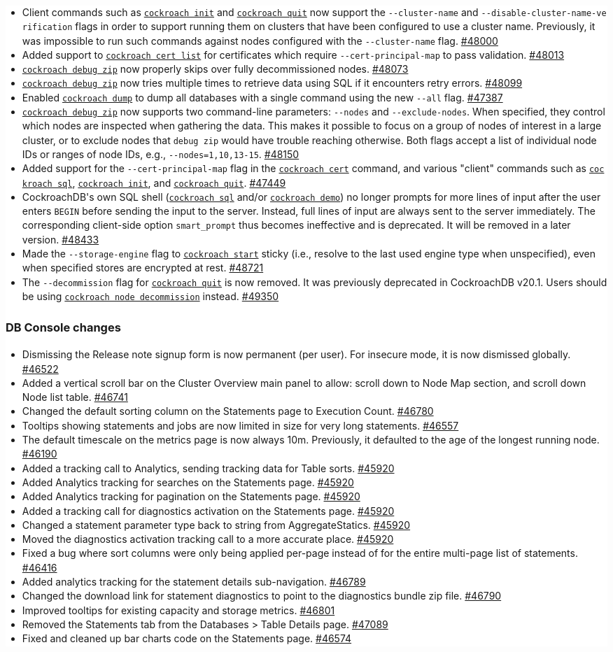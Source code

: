 - Client commands such as [`cockroach init`](https://www.cockroachlabs.com/docs/v20.2/cockroach-init) and [`cockroach quit`](https://www.cockroachlabs.com/docs/v20.2/cockroach-quit) now support the `--cluster-name` and `--disable-cluster-name-verification` flags in order to support running them on clusters that have been configured to use a cluster name. Previously, it was impossible to run such commands against nodes configured with the `--cluster-name` flag. [#48000][#48000]
- Added support to [`cockroach cert list`](https://www.cockroachlabs.com/docs/v20.2/cockroach-cert) for certificates which require `--cert-principal-map` to pass validation. [#48013][#48013]
- [`cockroach debug zip`](https://www.cockroachlabs.com/docs/v20.2/cockroach-debug-zip) now properly skips over fully decommissioned nodes. [#48073][#48073]
- [`cockroach debug zip`](https://www.cockroachlabs.com/docs/v20.2/cockroach-debug-zip) now tries multiple times to retrieve data using SQL if it encounters retry errors. [#48099][#48099]
- Enabled [`cockroach dump`](https://www.cockroachlabs.com/docs/v20.2/cockroach-dump) to dump all databases with a single command using the new `--all` flag. [#47387][#47387]
- [`cockroach debug zip`](https://www.cockroachlabs.com/docs/v20.2/cockroach-debug-zip) now supports two command-line parameters: `--nodes` and `--exclude-nodes`. When specified, they control which nodes are inspected when gathering the data. This makes it possible to focus on a group of nodes of interest in a large cluster, or to exclude nodes that `debug zip` would have trouble reaching otherwise. Both flags accept a list of individual node IDs or ranges of node IDs, e.g., `--nodes=1,10,13-15`. [#48150][#48150]
- Added support for the `--cert-principal-map` flag in the [`cockroach cert`](https://www.cockroachlabs.com/docs/v20.2/cockroach-cert) command, and various "client" commands such as [`cockroach sql`](https://www.cockroachlabs.com/docs/v20.2/cockroach-sql), [`cockroach init`](https://www.cockroachlabs.com/docs/v20.2/cockroach-init), and [`cockroach quit`](https://www.cockroachlabs.com/docs/v20.2/cockroach-quit). [#47449][#47449]
- CockroachDB's own SQL shell ([`cockroach sql`](https://www.cockroachlabs.com/docs/v20.2/cockroach-sql) and/or [`cockroach demo`](https://www.cockroachlabs.com/docs/v20.2/cockroach-demo)) no longer prompts for more lines of input after the user enters `BEGIN` before sending the input to the server. Instead, full lines of input are always sent to the server immediately.  The corresponding client-side option `smart_prompt` thus becomes ineffective and is deprecated. It will be removed in a later version. [#48433][#48433]
- Made the `--storage-engine` flag to [`cockroach start`](https://www.cockroachlabs.com/docs/v20.2/cockroach-start) sticky (i.e., resolve to the last used engine type when unspecified), even when specified stores are encrypted at rest. [#48721][#48721]
- The `--decommission` flag for [`cockroach quit`](https://www.cockroachlabs.com/docs/v20.2/cockroach-quit) is now removed. It was previously deprecated in CockroachDB v20.1. Users should be using [`cockroach node decommission`](https://www.cockroachlabs.com/docs/v20.2/cockroach-node) instead. [#49350][#49350]

<h3 id="v20-2-0-alpha-1-db-console-changes">DB Console changes</h3>

- Dismissing the Release note signup form is now permanent (per user). For insecure mode, it is now dismissed globally. [#46522][#46522]
- Added a vertical scroll bar on the Cluster Overview main panel to allow: scroll down to Node Map section, and scroll down Node list table. [#46741][#46741]
- Changed the default sorting column on the Statements page to Execution Count. [#46780][#46780]
- Tooltips showing statements and jobs are now limited in size for very long statements. [#46557][#46557]
- The default timescale on the metrics page is now always 10m. Previously, it defaulted to the age of the longest running node. [#46190][#46190]
- Added a tracking call to Analytics, sending tracking data for Table sorts. [#45920][#45920]
- Added Analytics tracking for searches on the Statements page. [#45920][#45920]
- Added Analytics tracking for pagination on the Statements page. [#45920][#45920]
- Added a tracking call for diagnostics activation on the Statements page. [#45920][#45920]
- Changed a statement parameter type back to string from AggregateStatics. [#45920][#45920]
- Moved the diagnostics activation tracking call to a more accurate place. [#45920][#45920]
- Fixed a bug where sort columns were only being applied per-page instead of for the entire multi-page list of statements. [#46416][#46416]
- Added analytics tracking for the statement details sub-navigation. [#46789][#46789]
- Changed the download link for statement diagnostics to point to the diagnostics bundle zip file. [#46790][#46790]
- Improved tooltips for existing capacity and storage metrics. [#46801][#46801]
- Removed the Statements tab from the Databases > Table Details page. [#47089][#47089]
- Fixed and cleaned up bar charts code on the Statements page. [#46574][#46574]

[#41122]: https://github.com/cockroachdb/cockroach/pull/41122
[#43744]: https://github.com/cockroachdb/cockroach/pull/43744
[#45149]: https://github.com/cockroachdb/cockroach/pull/45149
[#45638]: https://github.com/cockroachdb/cockroach/pull/45638
[#45644]: https://github.com/cockroachdb/cockroach/pull/45644
[#45662]: https://github.com/cockroachdb/cockroach/pull/45662
[#45665]: https://github.com/cockroachdb/cockroach/pull/45665
[#45802]: https://github.com/cockroachdb/cockroach/pull/45802
[#45860]: https://github.com/cockroachdb/cockroach/pull/45860
[#45862]: https://github.com/cockroachdb/cockroach/pull/45862
[#45894]: https://github.com/cockroachdb/cockroach/pull/45894
[#45920]: https://github.com/cockroachdb/cockroach/pull/45920
[#45978]: https://github.com/cockroachdb/cockroach/pull/45978
[#45979]: https://github.com/cockroachdb/cockroach/pull/45979
[#45981]: https://github.com/cockroachdb/cockroach/pull/45981
[#46190]: https://github.com/cockroachdb/cockroach/pull/46190
[#46275]: https://github.com/cockroachdb/cockroach/pull/46275
[#46396]: https://github.com/cockroachdb/cockroach/pull/46396
[#46406]: https://github.com/cockroachdb/cockroach/pull/46406
[#46416]: https://github.com/cockroachdb/cockroach/pull/46416
[#46504]: https://github.com/cockroachdb/cockroach/pull/46504
[#46522]: https://github.com/cockroachdb/cockroach/pull/46522
[#46540]: https://github.com/cockroachdb/cockroach/pull/46540
[#46557]: https://github.com/cockroachdb/cockroach/pull/46557
[#46574]: https://github.com/cockroachdb/cockroach/pull/46574
[#46596]: https://github.com/cockroachdb/cockroach/pull/46596
[#46625]: https://github.com/cockroachdb/cockroach/pull/46625
[#46626]: https://github.com/cockroachdb/cockroach/pull/46626
[#46627]: https://github.com/cockroachdb/cockroach/pull/46627
[#46649]: https://github.com/cockroachdb/cockroach/pull/46649
[#46650]: https://github.com/cockroachdb/cockroach/pull/46650
[#46695]: https://github.com/cockroachdb/cockroach/pull/46695
[#46708]: https://github.com/cockroachdb/cockroach/pull/46708
[#46710]: https://github.com/cockroachdb/cockroach/pull/46710
[#46712]: https://github.com/cockroachdb/cockroach/pull/46712
[#46715]: https://github.com/cockroachdb/cockroach/pull/46715
[#46716]: https://github.com/cockroachdb/cockroach/pull/46716
[#46724]: https://github.com/cockroachdb/cockroach/pull/46724
[#46727]: https://github.com/cockroachdb/cockroach/pull/46727
[#46731]: https://github.com/cockroachdb/cockroach/pull/46731
[#46741]: https://github.com/cockroachdb/cockroach/pull/46741
[#46748]: https://github.com/cockroachdb/cockroach/pull/46748
[#46756]: https://github.com/cockroachdb/cockroach/pull/46756
[#46759]: https://github.com/cockroachdb/cockroach/pull/46759
[#46766]: https://github.com/cockroachdb/cockroach/pull/46766
[#46780]: https://github.com/cockroachdb/cockroach/pull/46780
[#46785]: https://github.com/cockroachdb/cockroach/pull/46785
[#46787]: https://github.com/cockroachdb/cockroach/pull/46787
[#46789]: https://github.com/cockroachdb/cockroach/pull/46789
[#46790]: https://github.com/cockroachdb/cockroach/pull/46790
[#46795]: https://github.com/cockroachdb/cockroach/pull/46795
[#46798]: https://github.com/cockroachdb/cockroach/pull/46798
[#46801]: https://github.com/cockroachdb/cockroach/pull/46801
[#46809]: https://github.com/cockroachdb/cockroach/pull/46809
[#46830]: https://github.com/cockroachdb/cockroach/pull/46830
[#46844]: https://github.com/cockroachdb/cockroach/pull/46844
[#46845]: https://github.com/cockroachdb/cockroach/pull/46845
[#46850]: https://github.com/cockroachdb/cockroach/pull/46850
[#46854]: https://github.com/cockroachdb/cockroach/pull/46854
[#46857]: https://github.com/cockroachdb/cockroach/pull/46857
[#46859]: https://github.com/cockroachdb/cockroach/pull/46859
[#46864]: https://github.com/cockroachdb/cockroach/pull/46864
[#46872]: https://github.com/cockroachdb/cockroach/pull/46872
[#46875]: https://github.com/cockroachdb/cockroach/pull/46875
[#46879]: https://github.com/cockroachdb/cockroach/pull/46879
[#46887]: https://github.com/cockroachdb/cockroach/pull/46887
[#46911]: https://github.com/cockroachdb/cockroach/pull/46911
[#46913]: https://github.com/cockroachdb/cockroach/pull/46913
[#46922]: https://github.com/cockroachdb/cockroach/pull/46922
[#46923]: https://github.com/cockroachdb/cockroach/pull/46923
[#46929]: https://github.com/cockroachdb/cockroach/pull/46929
[#46932]: https://github.com/cockroachdb/cockroach/pull/46932
[#46933]: https://github.com/cockroachdb/cockroach/pull/46933
[#46936]: https://github.com/cockroachdb/cockroach/pull/46936
[#46942]: https://github.com/cockroachdb/cockroach/pull/46942
[#46952]: https://github.com/cockroachdb/cockroach/pull/46952
[#46954]: https://github.com/cockroachdb/cockroach/pull/46954
[#46962]: https://github.com/cockroachdb/cockroach/pull/46962
[#46968]: https://github.com/cockroachdb/cockroach/pull/46968
[#46972]: https://github.com/cockroachdb/cockroach/pull/46972
[#46975]: https://github.com/cockroachdb/cockroach/pull/46975
[#46979]: https://github.com/cockroachdb/cockroach/pull/46979
[#46991]: https://github.com/cockroachdb/cockroach/pull/46991
[#46993]: https://github.com/cockroachdb/cockroach/pull/46993
[#47017]: https://github.com/cockroachdb/cockroach/pull/47017
[#47023]: https://github.com/cockroachdb/cockroach/pull/47023
[#47035]: https://github.com/cockroachdb/cockroach/pull/47035
[#47036]: https://github.com/cockroachdb/cockroach/pull/47036
[#47051]: https://github.com/cockroachdb/cockroach/pull/47051
[#47056]: https://github.com/cockroachdb/cockroach/pull/47056
[#47077]: https://github.com/cockroachdb/cockroach/pull/47077
[#47082]: https://github.com/cockroachdb/cockroach/pull/47082
[#47085]: https://github.com/cockroachdb/cockroach/pull/47085
[#47089]: https://github.com/cockroachdb/cockroach/pull/47089
[#47090]: https://github.com/cockroachdb/cockroach/pull/47090
[#47092]: https://github.com/cockroachdb/cockroach/pull/47092
[#47093]: https://github.com/cockroachdb/cockroach/pull/47093
[#47094]: https://github.com/cockroachdb/cockroach/pull/47094
[#47099]: https://github.com/cockroachdb/cockroach/pull/47099
[#47101]: https://github.com/cockroachdb/cockroach/pull/47101
[#47113]: https://github.com/cockroachdb/cockroach/pull/47113
[#47136]: https://github.com/cockroachdb/cockroach/pull/47136
[#47143]: https://github.com/cockroachdb/cockroach/pull/47143
[#47145]: https://github.com/cockroachdb/cockroach/pull/47145
[#47146]: https://github.com/cockroachdb/cockroach/pull/47146
[#47155]: https://github.com/cockroachdb/cockroach/pull/47155
[#47156]: https://github.com/cockroachdb/cockroach/pull/47156
[#47158]: https://github.com/cockroachdb/cockroach/pull/47158
[#47159]: https://github.com/cockroachdb/cockroach/pull/47159
[#47161]: https://github.com/cockroachdb/cockroach/pull/47161
[#47171]: https://github.com/cockroachdb/cockroach/pull/47171
[#47173]: https://github.com/cockroachdb/cockroach/pull/47173
[#47200]: https://github.com/cockroachdb/cockroach/pull/47200
[#47234]: https://github.com/cockroachdb/cockroach/pull/47234
[#47247]: https://github.com/cockroachdb/cockroach/pull/47247
[#47269]: https://github.com/cockroachdb/cockroach/pull/47269
[#47281]: https://github.com/cockroachdb/cockroach/pull/47281
[#47284]: https://github.com/cockroachdb/cockroach/pull/47284
[#47287]: https://github.com/cockroachdb/cockroach/pull/47287
[#47303]: https://github.com/cockroachdb/cockroach/pull/47303
[#47311]: https://github.com/cockroachdb/cockroach/pull/47311
[#47313]: https://github.com/cockroachdb/cockroach/pull/47313
[#47316]: https://github.com/cockroachdb/cockroach/pull/47316
[#47341]: https://github.com/cockroachdb/cockroach/pull/47341
[#47342]: https://github.com/cockroachdb/cockroach/pull/47342
[#47350]: https://github.com/cockroachdb/cockroach/pull/47350
[#47354]: https://github.com/cockroachdb/cockroach/pull/47354
[#47357]: https://github.com/cockroachdb/cockroach/pull/47357
[#47358]: https://github.com/cockroachdb/cockroach/pull/47358
[#47361]: https://github.com/cockroachdb/cockroach/pull/47361
[#47387]: https://github.com/cockroachdb/cockroach/pull/47387
[#47389]: https://github.com/cockroachdb/cockroach/pull/47389
[#47425]: https://github.com/cockroachdb/cockroach/pull/47425
[#47431]: https://github.com/cockroachdb/cockroach/pull/47431
[#47446]: https://github.com/cockroachdb/cockroach/pull/47446
[#47448]: https://github.com/cockroachdb/cockroach/pull/47448
[#47449]: https://github.com/cockroachdb/cockroach/pull/47449
[#47454]: https://github.com/cockroachdb/cockroach/pull/47454
[#47462]: https://github.com/cockroachdb/cockroach/pull/47462
[#47465]: https://github.com/cockroachdb/cockroach/pull/47465
[#47475]: https://github.com/cockroachdb/cockroach/pull/47475
[#47480]: https://github.com/cockroachdb/cockroach/pull/47480
[#47482]: https://github.com/cockroachdb/cockroach/pull/47482
[#47483]: https://github.com/cockroachdb/cockroach/pull/47483
[#47492]: https://github.com/cockroachdb/cockroach/pull/47492
[#47496]: https://github.com/cockroachdb/cockroach/pull/47496
[#47500]: https://github.com/cockroachdb/cockroach/pull/47500
[#47542]: https://github.com/cockroachdb/cockroach/pull/47542
[#47553]: https://github.com/cockroachdb/cockroach/pull/47553
[#47565]: https://github.com/cockroachdb/cockroach/pull/47565
[#47584]: https://github.com/cockroachdb/cockroach/pull/47584
[#47585]: https://github.com/cockroachdb/cockroach/pull/47585
[#47588]: https://github.com/cockroachdb/cockroach/pull/47588
[#47610]: https://github.com/cockroachdb/cockroach/pull/47610
[#47612]: https://github.com/cockroachdb/cockroach/pull/47612
[#47616]: https://github.com/cockroachdb/cockroach/pull/47616
[#47617]: https://github.com/cockroachdb/cockroach/pull/47617
[#47623]: https://github.com/cockroachdb/cockroach/pull/47623
[#47624]: https://github.com/cockroachdb/cockroach/pull/47624
[#47625]: https://github.com/cockroachdb/cockroach/pull/47625
[#47629]: https://github.com/cockroachdb/cockroach/pull/47629
[#47635]: https://github.com/cockroachdb/cockroach/pull/47635
[#47641]: https://github.com/cockroachdb/cockroach/pull/47641
[#47668]: https://github.com/cockroachdb/cockroach/pull/47668
[#47680]: https://github.com/cockroachdb/cockroach/pull/47680
[#47685]: https://github.com/cockroachdb/cockroach/pull/47685
[#47709]: https://github.com/cockroachdb/cockroach/pull/47709
[#47718]: https://github.com/cockroachdb/cockroach/pull/47718
[#47724]: https://github.com/cockroachdb/cockroach/pull/47724
[#47727]: https://github.com/cockroachdb/cockroach/pull/47727
[#47729]: https://github.com/cockroachdb/cockroach/pull/47729
[#47735]: https://github.com/cockroachdb/cockroach/pull/47735
[#47750]: https://github.com/cockroachdb/cockroach/pull/47750
[#47756]: https://github.com/cockroachdb/cockroach/pull/47756
[#47766]: https://github.com/cockroachdb/cockroach/pull/47766
[#47783]: https://github.com/cockroachdb/cockroach/pull/47783
[#47936]: https://github.com/cockroachdb/cockroach/pull/47936
[#47937]: https://github.com/cockroachdb/cockroach/pull/47937
[#47938]: https://github.com/cockroachdb/cockroach/pull/47938
[#47951]: https://github.com/cockroachdb/cockroach/pull/47951
[#47996]: https://github.com/cockroachdb/cockroach/pull/47996
[#47999]: https://github.com/cockroachdb/cockroach/pull/47999
[#48000]: https://github.com/cockroachdb/cockroach/pull/48000
[#48013]: https://github.com/cockroachdb/cockroach/pull/48013
[#48015]: https://github.com/cockroachdb/cockroach/pull/48015
[#48025]: https://github.com/cockroachdb/cockroach/pull/48025
[#48032]: https://github.com/cockroachdb/cockroach/pull/48032
[#48033]: https://github.com/cockroachdb/cockroach/pull/48033
[#48035]: https://github.com/cockroachdb/cockroach/pull/48035
[#48036]: https://github.com/cockroachdb/cockroach/pull/48036
[#48045]: https://github.com/cockroachdb/cockroach/pull/48045
[#48052]: https://github.com/cockroachdb/cockroach/pull/48052
[#48058]: https://github.com/cockroachdb/cockroach/pull/48058
[#48059]: https://github.com/cockroachdb/cockroach/pull/48059
[#48066]: https://github.com/cockroachdb/cockroach/pull/48066
[#48073]: https://github.com/cockroachdb/cockroach/pull/48073
[#48074]: https://github.com/cockroachdb/cockroach/pull/48074
[#48077]: https://github.com/cockroachdb/cockroach/pull/48077
[#48082]: https://github.com/cockroachdb/cockroach/pull/48082
[#48096]: https://github.com/cockroachdb/cockroach/pull/48096
[#48099]: https://github.com/cockroachdb/cockroach/pull/48099
[#48105]: https://github.com/cockroachdb/cockroach/pull/48105
[#48109]: https://github.com/cockroachdb/cockroach/pull/48109
[#48120]: https://github.com/cockroachdb/cockroach/pull/48120
[#48125]: https://github.com/cockroachdb/cockroach/pull/48125
[#48126]: https://github.com/cockroachdb/cockroach/pull/48126
[#48128]: https://github.com/cockroachdb/cockroach/pull/48128
[#48133]: https://github.com/cockroachdb/cockroach/pull/48133
[#48138]: https://github.com/cockroachdb/cockroach/pull/48138
[#48145]: https://github.com/cockroachdb/cockroach/pull/48145
[#48150]: https://github.com/cockroachdb/cockroach/pull/48150
[#48151]: https://github.com/cockroachdb/cockroach/pull/48151
[#48160]: https://github.com/cockroachdb/cockroach/pull/48160
[#48162]: https://github.com/cockroachdb/cockroach/pull/48162
[#48163]: https://github.com/cockroachdb/cockroach/pull/48163
[#48167]: https://github.com/cockroachdb/cockroach/pull/48167
[#48190]: https://github.com/cockroachdb/cockroach/pull/48190
[#48216]: https://github.com/cockroachdb/cockroach/pull/48216
[#48225]: https://github.com/cockroachdb/cockroach/pull/48225
[#48226]: https://github.com/cockroachdb/cockroach/pull/48226
[#48229]: https://github.com/cockroachdb/cockroach/pull/48229
[#48236]: https://github.com/cockroachdb/cockroach/pull/48236
[#48245]: https://github.com/cockroachdb/cockroach/pull/48245
[#48265]: https://github.com/cockroachdb/cockroach/pull/48265
[#48295]: https://github.com/cockroachdb/cockroach/pull/48295
[#48299]: https://github.com/cockroachdb/cockroach/pull/48299
[#48320]: https://github.com/cockroachdb/cockroach/pull/48320
[#48325]: https://github.com/cockroachdb/cockroach/pull/48325
[#48338]: https://github.com/cockroachdb/cockroach/pull/48338
[#48354]: https://github.com/cockroachdb/cockroach/pull/48354
[#48364]: https://github.com/cockroachdb/cockroach/pull/48364
[#48369]: https://github.com/cockroachdb/cockroach/pull/48369
[#48376]: https://github.com/cockroachdb/cockroach/pull/48376
[#48417]: https://github.com/cockroachdb/cockroach/pull/48417
[#48422]: https://github.com/cockroachdb/cockroach/pull/48422
[#48433]: https://github.com/cockroachdb/cockroach/pull/48433
[#48439]: https://github.com/cockroachdb/cockroach/pull/48439
[#48440]: https://github.com/cockroachdb/cockroach/pull/48440
[#48441]: https://github.com/cockroachdb/cockroach/pull/48441
[#48449]: https://github.com/cockroachdb/cockroach/pull/48449
[#48450]: https://github.com/cockroachdb/cockroach/pull/48450
[#48451]: https://github.com/cockroachdb/cockroach/pull/48451
[#48452]: https://github.com/cockroachdb/cockroach/pull/48452
[#48471]: https://github.com/cockroachdb/cockroach/pull/48471
[#48491]: https://github.com/cockroachdb/cockroach/pull/48491
[#48493]: https://github.com/cockroachdb/cockroach/pull/48493
[#48504]: https://github.com/cockroachdb/cockroach/pull/48504
[#48510]: https://github.com/cockroachdb/cockroach/pull/48510
[#48514]: https://github.com/cockroachdb/cockroach/pull/48514
[#48521]: https://github.com/cockroachdb/cockroach/pull/48521
[#48528]: https://github.com/cockroachdb/cockroach/pull/48528
[#48529]: https://github.com/cockroachdb/cockroach/pull/48529
[#48552]: https://github.com/cockroachdb/cockroach/pull/48552
[#48556]: https://github.com/cockroachdb/cockroach/pull/48556
[#48561]: https://github.com/cockroachdb/cockroach/pull/48561
[#48580]: https://github.com/cockroachdb/cockroach/pull/48580
[#48582]: https://github.com/cockroachdb/cockroach/pull/48582
[#48593]: https://github.com/cockroachdb/cockroach/pull/48593
[#48596]: https://github.com/cockroachdb/cockroach/pull/48596
[#48602]: https://github.com/cockroachdb/cockroach/pull/48602
[#48608]: https://github.com/cockroachdb/cockroach/pull/48608
[#48614]: https://github.com/cockroachdb/cockroach/pull/48614
[#48619]: https://github.com/cockroachdb/cockroach/pull/48619
[#48624]: https://github.com/cockroachdb/cockroach/pull/48624
[#48629]: https://github.com/cockroachdb/cockroach/pull/48629
[#48658]: https://github.com/cockroachdb/cockroach/pull/48658
[#48659]: https://github.com/cockroachdb/cockroach/pull/48659
[#48666]: https://github.com/cockroachdb/cockroach/pull/48666
[#48667]: https://github.com/cockroachdb/cockroach/pull/48667
[#48669]: https://github.com/cockroachdb/cockroach/pull/48669
[#48687]: https://github.com/cockroachdb/cockroach/pull/48687
[#48688]: https://github.com/cockroachdb/cockroach/pull/48688
[#48693]: https://github.com/cockroachdb/cockroach/pull/48693
[#48721]: https://github.com/cockroachdb/cockroach/pull/48721
[#48724]: https://github.com/cockroachdb/cockroach/pull/48724
[#48744]: https://github.com/cockroachdb/cockroach/pull/48744
[#48754]: https://github.com/cockroachdb/cockroach/pull/48754
[#48758]: https://github.com/cockroachdb/cockroach/pull/48758
[#48759]: https://github.com/cockroachdb/cockroach/pull/48759
[#48762]: https://github.com/cockroachdb/cockroach/pull/48762
[#48773]: https://github.com/cockroachdb/cockroach/pull/48773
[#48778]: https://github.com/cockroachdb/cockroach/pull/48778
[#48796]: https://github.com/cockroachdb/cockroach/pull/48796
[#48823]: https://github.com/cockroachdb/cockroach/pull/48823
[#48830]: https://github.com/cockroachdb/cockroach/pull/48830
[#48859]: https://github.com/cockroachdb/cockroach/pull/48859
[#48862]: https://github.com/cockroachdb/cockroach/pull/48862
[#49077]: https://github.com/cockroachdb/cockroach/pull/49077
[#49081]: https://github.com/cockroachdb/cockroach/pull/49081
[#49082]: https://github.com/cockroachdb/cockroach/pull/49082
[#49085]: https://github.com/cockroachdb/cockroach/pull/49085
[#49086]: https://github.com/cockroachdb/cockroach/pull/49086
[#49089]: https://github.com/cockroachdb/cockroach/pull/49089
[#49094]: https://github.com/cockroachdb/cockroach/pull/49094
[#49099]: https://github.com/cockroachdb/cockroach/pull/49099
[#49101]: https://github.com/cockroachdb/cockroach/pull/49101
[#49106]: https://github.com/cockroachdb/cockroach/pull/49106
[#49121]: https://github.com/cockroachdb/cockroach/pull/49121
[#49122]: https://github.com/cockroachdb/cockroach/pull/49122
[#49125]: https://github.com/cockroachdb/cockroach/pull/49125
[#49126]: https://github.com/cockroachdb/cockroach/pull/49126
[#49133]: https://github.com/cockroachdb/cockroach/pull/49133
[#49134]: https://github.com/cockroachdb/cockroach/pull/49134
[#49138]: https://github.com/cockroachdb/cockroach/pull/49138
[#49159]: https://github.com/cockroachdb/cockroach/pull/49159
[#49169]: https://github.com/cockroachdb/cockroach/pull/49169
[#49185]: https://github.com/cockroachdb/cockroach/pull/49185
[#49194]: https://github.com/cockroachdb/cockroach/pull/49194
[#49199]: https://github.com/cockroachdb/cockroach/pull/49199
[#49202]: https://github.com/cockroachdb/cockroach/pull/49202
[#49211]: https://github.com/cockroachdb/cockroach/pull/49211
[#49213]: https://github.com/cockroachdb/cockroach/pull/49213
[#49218]: https://github.com/cockroachdb/cockroach/pull/49218
[#49221]: https://github.com/cockroachdb/cockroach/pull/49221
[#49222]: https://github.com/cockroachdb/cockroach/pull/49222
[#49223]: https://github.com/cockroachdb/cockroach/pull/49223
[#49224]: https://github.com/cockroachdb/cockroach/pull/49224
[#49227]: https://github.com/cockroachdb/cockroach/pull/49227
[#49234]: https://github.com/cockroachdb/cockroach/pull/49234
[#49237]: https://github.com/cockroachdb/cockroach/pull/49237
[#49260]: https://github.com/cockroachdb/cockroach/pull/49260
[#49307]: https://github.com/cockroachdb/cockroach/pull/49307
[#49330]: https://github.com/cockroachdb/cockroach/pull/49330
[#49333]: https://github.com/cockroachdb/cockroach/pull/49333
[#49341]: https://github.com/cockroachdb/cockroach/pull/49341
[#49350]: https://github.com/cockroachdb/cockroach/pull/49350
[#49362]: https://github.com/cockroachdb/cockroach/pull/49362
[#49372]: https://github.com/cockroachdb/cockroach/pull/49372
[#49382]: https://github.com/cockroachdb/cockroach/pull/49382
[#49389]: https://github.com/cockroachdb/cockroach/pull/49389
[#49398]: https://github.com/cockroachdb/cockroach/pull/49398
[#49422]: https://github.com/cockroachdb/cockroach/pull/49422
[#49424]: https://github.com/cockroachdb/cockroach/pull/49424
[#49456]: https://github.com/cockroachdb/cockroach/pull/49456
[#49457]: https://github.com/cockroachdb/cockroach/pull/49457
[#49462]: https://github.com/cockroachdb/cockroach/pull/49462
[#49474]: https://github.com/cockroachdb/cockroach/pull/49474
[#49481]: https://github.com/cockroachdb/cockroach/pull/49481
[#49525]: https://github.com/cockroachdb/cockroach/pull/49525
[#49530]: https://github.com/cockroachdb/cockroach/pull/49530
[#49552]: https://github.com/cockroachdb/cockroach/pull/49552
[#49558]: https://github.com/cockroachdb/cockroach/pull/49558
[#49572]: https://github.com/cockroachdb/cockroach/pull/49572
[#49591]: https://github.com/cockroachdb/cockroach/pull/49591
[#49592]: https://github.com/cockroachdb/cockroach/pull/49592
[#49593]: https://github.com/cockroachdb/cockroach/pull/49593
[#49601]: https://github.com/cockroachdb/cockroach/pull/49601
[#49611]: https://github.com/cockroachdb/cockroach/pull/49611
[#49613]: https://github.com/cockroachdb/cockroach/pull/49613
[#49619]: https://github.com/cockroachdb/cockroach/pull/49619
[#49627]: https://github.com/cockroachdb/cockroach/pull/49627
[#49644]: https://github.com/cockroachdb/cockroach/pull/49644
[#49649]: https://github.com/cockroachdb/cockroach/pull/49649
[#49662]: https://github.com/cockroachdb/cockroach/pull/49662
[#49667]: https://github.com/cockroachdb/cockroach/pull/49667
[#49683]: https://github.com/cockroachdb/cockroach/pull/49683
[#49685]: https://github.com/cockroachdb/cockroach/pull/49685
[#49699]: https://github.com/cockroachdb/cockroach/pull/49699
[#49722]: https://github.com/cockroachdb/cockroach/pull/49722
[#49723]: https://github.com/cockroachdb/cockroach/pull/49723
[#49726]: https://github.com/cockroachdb/cockroach/pull/49726
[#49738]: https://github.com/cockroachdb/cockroach/pull/49738
[#49742]: https://github.com/cockroachdb/cockroach/pull/49742
[#49743]: https://github.com/cockroachdb/cockroach/pull/49743
[#49758]: https://github.com/cockroachdb/cockroach/pull/49758
[#49771]: https://github.com/cockroachdb/cockroach/pull/49771
[#49793]: https://github.com/cockroachdb/cockroach/pull/49793
[#49800]: https://github.com/cockroachdb/cockroach/pull/49800
[#49807]: https://github.com/cockroachdb/cockroach/pull/49807